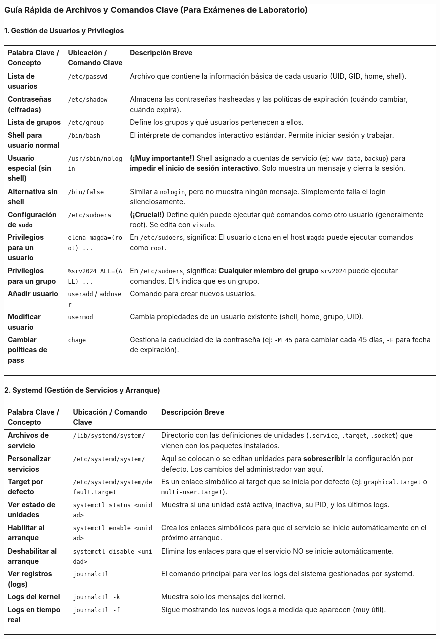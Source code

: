 ### Guía Rápida de Archivos y Comandos Clave (Para Exámenes de Laboratorio)

#### **1. Gestión de Usuarios y Privilegios**

| Palabra Clave / Concepto | Ubicación / Comando Clave | Descripción Breve |
| :--- | :--- | :--- |
| **Lista de usuarios** | `/etc/passwd` | Archivo que contiene la información básica de cada usuario (UID, GID, home, shell). |
| **Contraseñas (cifradas)** | `/etc/shadow` | Almacena las contraseñas hasheadas y las políticas de expiración (cuándo cambiar, cuándo expira). |
| **Lista de grupos** | `/etc/group` | Define los grupos y qué usuarios pertenecen a ellos. |
| **Shell para usuario normal** | `/bin/bash` | El intérprete de comandos interactivo estándar. Permite iniciar sesión y trabajar. |
| **Usuario especial (sin shell)**| `/usr/sbin/nologin` | **(¡Muy importante!)** Shell asignado a cuentas de servicio (ej: `www-data`, `backup`) para **impedir el inicio de sesión interactivo**. Solo muestra un mensaje y cierra la sesión. |
| **Alternativa sin shell** | `/bin/false` | Similar a `nologin`, pero no muestra ningún mensaje. Simplemente falla el login silenciosamente. |
| **Configuración de `sudo`** | `/etc/sudoers` | **(¡Crucial!)** Define quién puede ejecutar qué comandos como otro usuario (generalmente root). Se edita con `visudo`. |
| **Privilegios para un usuario** | `elena magda=(root) ...` | En `/etc/sudoers`, significa: El usuario `elena` en el host `magda` puede ejecutar comandos como `root`. |
| **Privilegios para un grupo** | `%srv2024 ALL=(ALL) ...` | En `/etc/sudoers`, significa: **Cualquier miembro del grupo** `srv2024` puede ejecutar comandos. El `%` indica que es un grupo. |
| **Añadir usuario** | `useradd` / `adduser` | Comando para crear nuevos usuarios. |
| **Modificar usuario** | `usermod` | Cambia propiedades de un usuario existente (shell, home, grupo, UID). |
| **Cambiar políticas de pass** | `chage` | Gestiona la caducidad de la contraseña (ej: `-M 45` para cambiar cada 45 días, `-E` para fecha de expiración). |

---

#### **2. Systemd (Gestión de Servicios y Arranque)**

| Palabra Clave / Concepto | Ubicación / Comando Clave | Descripción Breve |
| :--- | :--- | :--- |
| **Archivos de servicio** | `/lib/systemd/system/` | Directorio con las definiciones de unidades (`.service`, `.target`, `.socket`) que vienen con los paquetes instalados. |
| **Personalizar servicios** | `/etc/systemd/system/` | Aquí se colocan o se editan unidades para **sobrescribir** la configuración por defecto. Los cambios del administrador van aquí. |
| **Target por defecto** | `/etc/systemd/system/default.target` | Es un enlace simbólico al target que se inicia por defecto (ej: `graphical.target` o `multi-user.target`). |
| **Ver estado de unidades** | `systemctl status <unidad>` | Muestra si una unidad está activa, inactiva, su PID, y los últimos logs. |
| **Habilitar al arranque** | `systemctl enable <unidad>` | Crea los enlaces simbólicos para que el servicio se inicie automáticamente en el próximo arranque. |
| **Deshabilitar al arranque**| `systemctl disable <unidad>` | Elimina los enlaces para que el servicio NO se inicie automáticamente. |
| **Ver registros (logs)** | `journalctl` | El comando principal para ver los logs del sistema gestionados por systemd. |
| **Logs del kernel** | `journalctl -k` | Muestra solo los mensajes del kernel. |
| **Logs en tiempo real** | `journalctl -f` | Sigue mostrando los nuevos logs a medida que aparecen (muy útil). |

---
